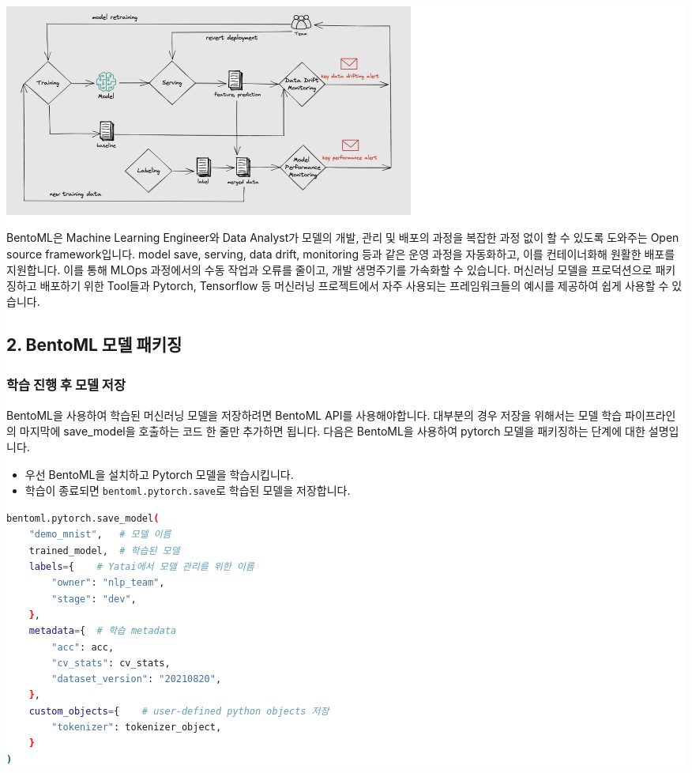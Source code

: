 <img src="/assets/img/2022-12-24-BentoML/image-20221224154313453.png" alt="image-20221224154313453" style="zoom:50%;" />

BentoML은 Machine Learning Engineer와 Data Analyst가 모델의 개발, 관리 및 배포의 과정을 복잡한 과정 없이 할 수 있도록 도와주는 Open source framework입니다. model save, serving, data drift, monitoring 등과 같은 운영 과정을 자동화하고, 이를 컨테이너화해 원활한 배포를 지원합니다. 이를 통해 MLOps 과정에서의 수동 작업과 오류를 줄이고, 개발 생명주기를 가속화할 수 있습니다. 머신러닝 모델을 프로덕션으로 패키징하고 배포하기 위한 Tool들과 Pytorch, Tensorflow 등 머신러닝 프로젝트에서 자주 사용되는 프레임워크들의 예시를 제공하여 쉽게 사용할 수 있습니다.

## 2. BentoML 모델 패키징

### 학습 진행 후 모델 저장

BentoML을 사용하여 학습된 머신러닝 모델을 저장하려면 BentoML API를 사용해야합니다. 대부분의 경우 저장을 위해서는 모델 학습 파이프라인의 마지막에 save_model을 호출하는 코드 한 줄만 추가하면 됩니다. 다음은 BentoML을 사용하여 pytorch 모델을 패키징하는 단계에 대한 설명입니다.

- 우선 BentoML을 설치하고 Pytorch 모델을 학습시킵니다.
- 학습이 종료되면 `bentoml.pytorch.save`로 학습된 모델을 저장합니다.

```bash
bentoml.pytorch.save_model(
    "demo_mnist",   # 모델 이름
    trained_model,  # 학습된 모델
    labels={    # Yatai에서 모델 관리를 위한 이름
        "owner": "nlp_team",
        "stage": "dev",
    },
    metadata={  # 학습 metadata
        "acc": acc,
        "cv_stats": cv_stats,
        "dataset_version": "20210820",
    },
    custom_objects={    # user-defined python objects 저장
        "tokenizer": tokenizer_object,
    }
)
```

